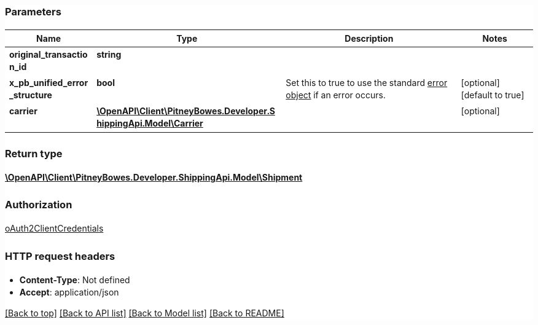 ### Parameters


Name | Type | Description  | Notes
------------- | ------------- | ------------- | -------------
 **original_transaction_id** | **string**|  |
 **x_pb_unified_error_structure** | **bool**| Set this to true to use the standard [error object](https://shipping.pitneybowes.com/reference/error-object.html#standard-error-object) if an error occurs. | [optional] [default to true]
 **carrier** | [**\OpenAPI\Client\PitneyBowes.Developer.ShippingApi.Model\Carrier**](../Model/.md)|  | [optional]

### Return type

[**\OpenAPI\Client\PitneyBowes.Developer.ShippingApi.Model\Shipment**](../Model/Shipment.md)

### Authorization

[oAuth2ClientCredentials](../../README.md#oAuth2ClientCredentials)

### HTTP request headers

- **Content-Type**: Not defined
- **Accept**: application/json

[[Back to top]](#) [[Back to API list]](../../README.md#documentation-for-api-endpoints)
[[Back to Model list]](../../README.md#documentation-for-models)
[[Back to README]](../../README.md)

